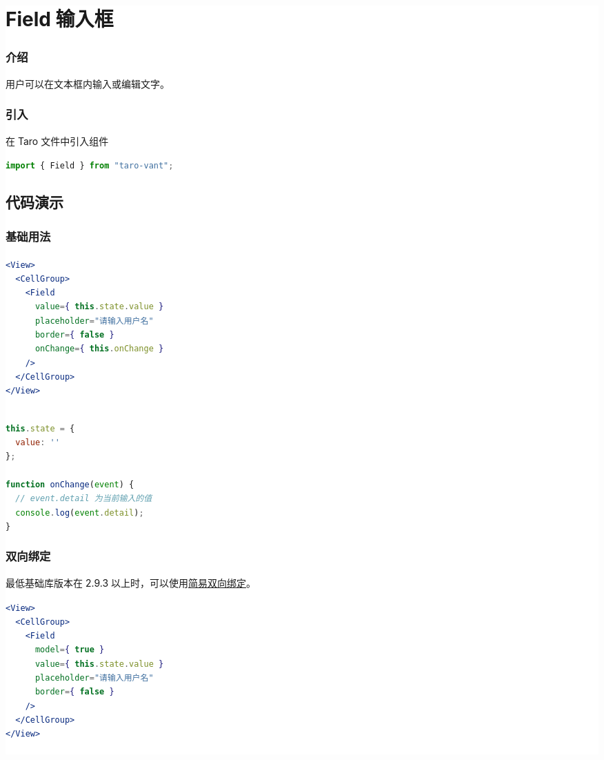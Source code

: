 # Field 输入框

### 介绍

用户可以在文本框内输入或编辑文字。

### 引入

在 Taro 文件中引入组件

```js
import { Field } from "taro-vant"; 
```

## 代码演示

### 基础用法

```jsx
<View>
  <CellGroup>
    <Field
      value={ this.state.value }
      placeholder="请输入用户名"
      border={ false }
      onChange={ this.onChange }
    />
  </CellGroup>
</View>
 
```

```js
this.state = {
  value: ''
};

function onChange(event) {
  // event.detail 为当前输入的值
  console.log(event.detail);
} 
```

### 双向绑定

最低基础库版本在 2.9.3 以上时，可以使用[简易双向绑定](https://developers.weixin.qq.com/miniprogram/dev/framework/view/twoWayBindings.html)。

```jsx
<View>
  <CellGroup>
    <Field
      model={ true }
      value={ this.state.value }
      placeholder="请输入用户名"
      border={ false }
    />
  </CellGroup>
</View>
 
```
